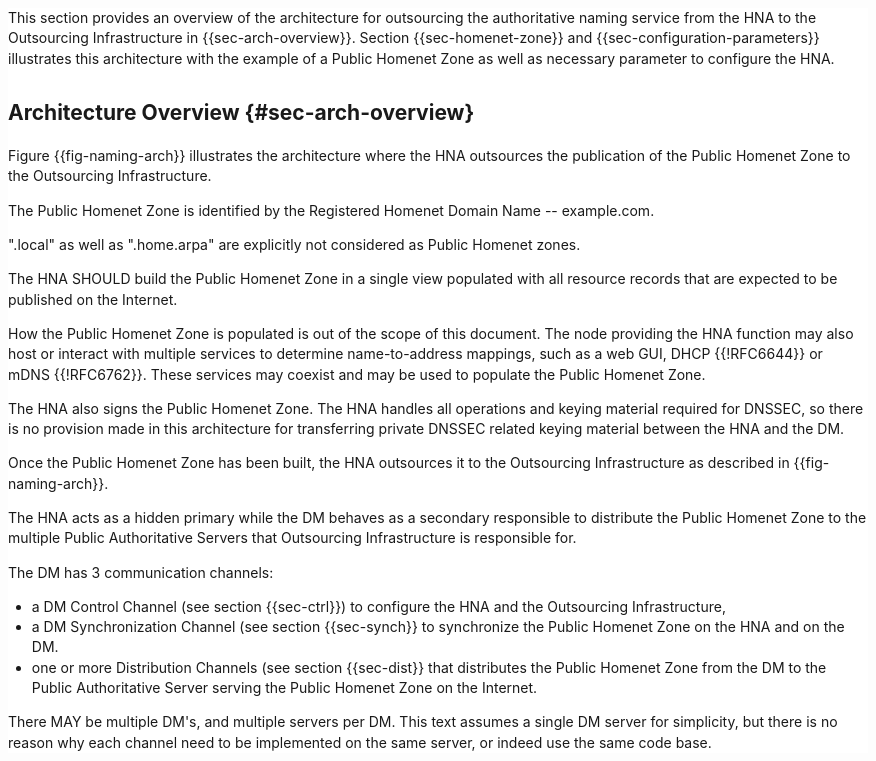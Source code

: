 This section provides an overview of the architecture for outsourcing
the authoritative naming service from the HNA to the Outsourcing
Infrastructure in {{sec-arch-overview}}. Section {{sec-homenet-zone}}
and {{sec-configuration-parameters}} illustrates this architecture with
the example of a Public Homenet Zone as well as necessary parameter to
configure the HNA.

## Architecture Overview {#sec-arch-overview}

Figure {{fig-naming-arch}} illustrates the architecture where the HNA
outsources the publication of the Public Homenet Zone to the Outsourcing
Infrastructure.

The Public Homenet Zone is identified by the Registered Homenet Domain
Name -- example.com.

".local" as well as ".home.arpa" are explicitly not considered as Public
Homenet zones.

The HNA SHOULD build the Public Homenet Zone in a single view populated
with all resource records that are expected to be published on the
Internet.

How the Public Homenet Zone is populated is out of the scope of this
document. The node providing the HNA function may also host or interact
with multiple services to determine name-to-address mappings, such as a
web GUI, DHCP {{!RFC6644}} or mDNS {{!RFC6762}}. These services may
coexist and may be used to populate the Public Homenet Zone.

The HNA also signs the Public Homenet Zone. The HNA handles all
operations and keying material required for DNSSEC, so there is no
provision made in this architecture for transferring private DNSSEC
related keying material between the HNA and the DM.

Once the Public Homenet Zone has been built, the HNA outsources it to
the Outsourcing Infrastructure as described in {{fig-naming-arch}}.

The HNA acts as a hidden primary while the DM behaves as a secondary
responsible to distribute the Public Homenet Zone to the multiple Public
Authoritative Servers that Outsourcing Infrastructure is responsible
for.

The DM has 3 communication channels:
  * a DM Control Channel (see section {{sec-ctrl}}) to configure the
HNA and the Outsourcing Infrastructure,
  * a DM Synchronization Channel (see section {{sec-synch}} to
synchronize the Public Homenet Zone on the HNA and on the DM.
  * one or more Distribution Channels (see section {{sec-dist}} that
distributes the Public Homenet Zone from the DM to the Public
Authoritative Server serving the Public Homenet Zone on the Internet.

There MAY be multiple DM's, and multiple servers per DM. This text
assumes a single DM server for simplicity, but there is no reason why
each channel need to be implemented on the same server, or indeed use
the same code base.
